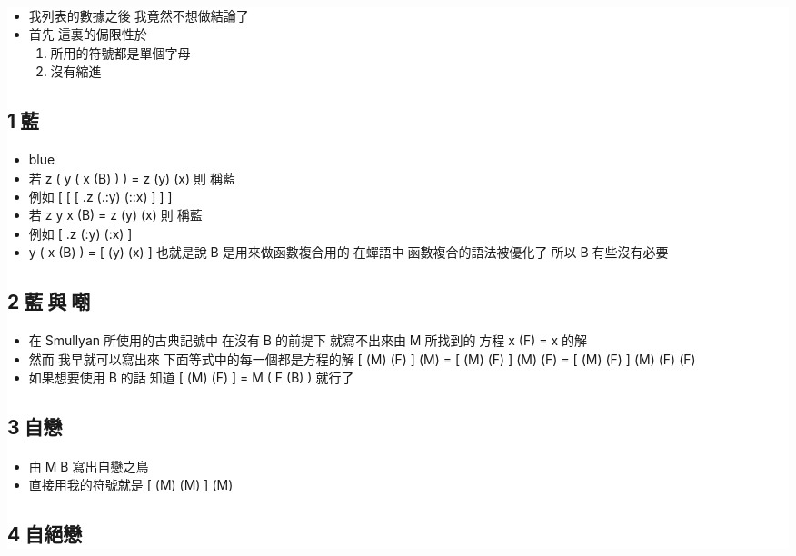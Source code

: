   ```
  ```
- 我列表的數據之後
  我竟然不想做結論了
- 首先
  這裏的侷限性於
  1. 所用的符號都是單個字母
  2. 沒有縮進

## 1 藍

- blue
- 若 z ( y ( x (B) ) ) = z (y) (x)
  則 稱藍
- 例如
  [ [ [ .z (.:y) (::x) ] ] ]
- 若 z y x (B) = z (y) (x)
  則 稱藍
- 例如
  [ .z (:y) (:x) ]
- y ( x (B) ) = [ (y) (x) ]
  也就是說 B 是用來做函數複合用的
  在蟬語中
  函數複合的語法被優化了
  所以 B 有些沒有必要

## 2 藍 與 嘲

- 在 Smullyan 所使用的古典記號中
  在沒有 B 的前提下
  就寫不出來由 M 所找到的
  方程 x (F) = x 的解
- 然而
  我早就可以寫出來
  下面等式中的每一個都是方程的解
  [ (M) (F) ] (M) =
  [ (M) (F) ] (M) (F) =
  [ (M) (F) ] (M) (F) (F)
- 如果想要使用 B 的話
  知道 [ (M) (F) ] = M ( F (B) )
  就行了

## 3 自戀

- 由 M B
  寫出自戀之鳥
- 直接用我的符號就是
  [ (M) (M) ] (M)

## 4 自絕戀

